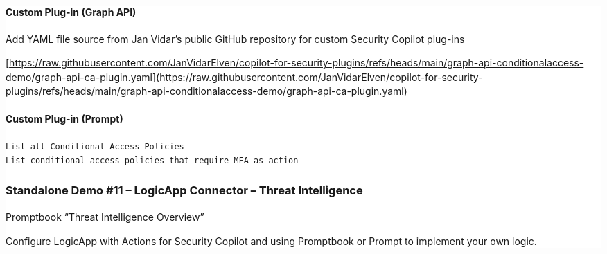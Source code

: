 #### Custom Plug-in (Graph API)

Add YAML file source from Jan Vidar’s [public GitHub repository for custom Security Copilot plug-ins](https://github.com/JanVidarElven/copilot-for-security-plugins)

[https://raw.githubusercontent.com/JanVidarElven/copilot-for-security-plugins/refs/heads/main/graph-api-conditionalaccess-demo/graph-api-ca-plugin.yaml](https://raw.githubusercontent.com/JanVidarElven/copilot-for-security-plugins/refs/heads/main/graph-api-conditionalaccess-demo/graph-api-ca-plugin.yaml)

#### Custom Plug-in (Prompt)

```bash
List all Conditional Access Policies
List conditional access policies that require MFA as action
```

### Standalone Demo #11 – LogicApp Connector – Threat Intelligence

Promptbook “Threat Intelligence Overview”

Configure LogicApp with Actions for Security Copilot and using Promptbook or Prompt to implement your own logic.
